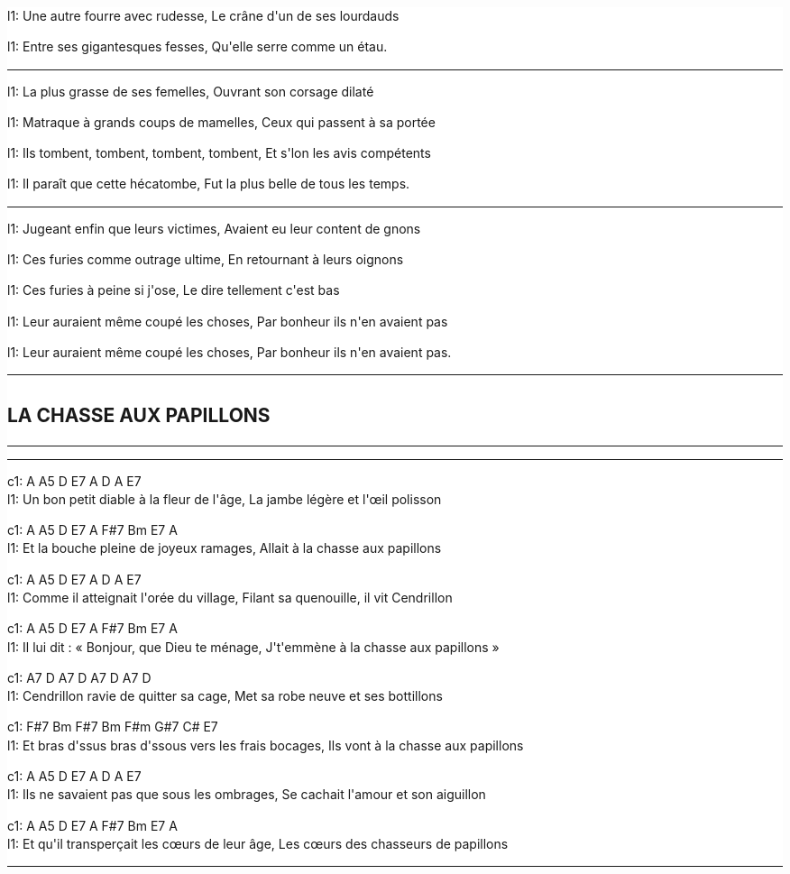 l1: Une autre fourre avec rudesse, Le crâne d'un de ses lourdauds

l1: Entre ses gigantesques fesses, Qu'elle serre comme un étau.


---
l1: La plus grasse de ses femelles, Ouvrant son corsage dilaté

l1: Matraque à grands coups de mamelles, Ceux qui passent à sa portée

l1: Ils tombent, tombent, tombent, tombent, Et s'lon les avis compétents

l1: Il paraît que cette hécatombe, Fut la plus belle de tous les temps.


---
l1: Jugeant enfin que leurs victimes, Avaient eu leur content de gnons

l1: Ces furies comme outrage ultime, En retournant à leurs oignons

l1: Ces furies à peine si j'ose, Le dire tellement c'est bas

l1: Leur auraient même coupé les choses, Par bonheur ils n'en avaient pas

l1: Leur auraient même coupé les choses, Par bonheur ils n'en avaient pas.


---
## LA CHASSE AUX PAPILLONS

---

---
c1: A                                A5       D  E7               A              D  A  E7  
l1: Un bon petit diable à la fleur de l'âge, La jambe légère et l'œil polisson

c1: A                                   A5     D      E7         A        F#7  Bm  E7  A  
l1: Et la bouche pleine de joyeux ramages, Allait à la chasse aux papillons

c1: A                                A5       D  E7               A              D  A  E7  
l1: Comme il atteignait l'orée du village, Filant sa quenouille, il vit Cendrillon

c1: A                                   A5     D      E7                        A  F#7  Bm  E7  A  
l1: Il lui dit : « Bonjour, que Dieu te ménage, J't'emmène à la chasse aux papillons »

c1: A7              D           A7      D     A7               D              A7   D  
l1: Cendrillon ravie de quitter sa cage, Met sa robe neuve et ses bottillons

c1: F#7                           Bm               F#7    Bm     F#m           G#7               C#      E7  
l1: Et bras d'ssus bras d'ssous vers les frais bocages, Ils vont à la chasse aux papillons

c1: A                                   A5       D     E7               A              D  A  E7  
l1: Ils ne savaient pas que sous les ombrages, Se cachait l'amour et son aiguillon

c1: A                                   A5     D          E7                         A  F#7  Bm  E7  A  
l1: Et qu'il transperçait les cœurs de leur âge, Les cœurs des chasseurs de papillons


---